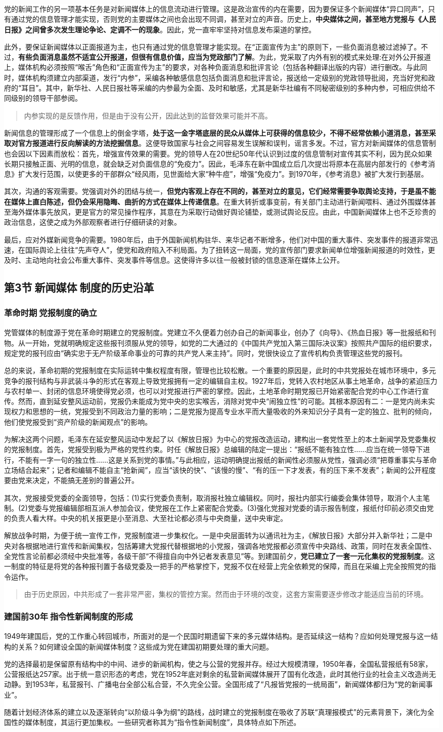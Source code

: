党的新闻工作的另一项基本任务是对新闻媒体上的信息流动进行管理。这是政治宣传的内在需要，因为要保证多个新闻媒体“异口同声”，只有通过党的信息管理才能实现，否则党的主要媒体之间也会出现不同调，甚至对立的声音。历史上，**中央媒体之间，甚至地方党报与《人民日报》之间曾多次发生理论争论、定调不一的现象**。因此，党一直牢牢坚持对信息发布渠道的掌控。

此外，要保证新闻媒体以正面报道为主，也只有通过党的信息管理才能实现。在“正面宣传为主”的原则下，一些负面消息被过滤掉了。不过，**有些负面消息虽然不适宜公开报道，但很有信息价值，应当为党政部门了解**。为此，党采取了内外有别的模式来处理:在对外公开报道上，媒体机构必须按照“喉舌”角色和“正面宣传为主”的要求，对各种负面消息和批评言论（包括各种翻译出版的内容）进行删改。与此同时，媒体机构须建立内部渠道，发行“内参”，采编各种敏感信息包括负面消息和批评言论，报送给一定级别的党政领导批阅，充当好党和政府的“耳目”。其中，新华社、人民日报社等采编的内参最为全面、及时和敏感，尤其是新华社编有不同秘密级别的多种内参，可相应供给不同级别的领导干部参阅。

>内参实现的是反馈作用，但是由于没有公开，因此达到的监督效果可能并不高。

新闻信息的管理形成了一个信息上的倒金字塔，**处于这一金字塔底层的民众从媒体上可获得的信息较少，不得不经常依赖小道消息，甚至采取对官方报道进行反向解读的方法挖掘信息**。这便导致国家与社会之间容易发生误解和误判，谣言多发。不过，官方对新闻媒体的信息管制也会因以下因素而放松：首先，增强宣传效果的需要。党的领导人在20世纪50年代认识到过度的信息管制对宣传其实不利，因为民众如果长期只接触正面、光明的信息，就会缺乏对负面信息的“免疫力”。因此，毛泽东在新中国成立后几次提岀将原本在高层内部发行的《参考消息》扩大发行范围，以使更多的干部群众“经风雨，见世面给大家“种牛痘”，增强“免疫力”。到1970年，《参考消息》被扩大发行到基层。

其次，沟通的客观需要。党强调对外的团结与统一，**但党内客观上存在不同的，甚至对立的意见，它们经常需要争取舆论支持，于是虽不能在媒体上直白陈述，但仍会采用隐晦、曲折的方式在媒体上传递信息**。在重大转折或事变前，有关部门主动进行新闻喂料、通过外围媒体甚至海外媒体事先放风，更是官方的常见操作程序，其意在为采取行动做好舆论铺垫，或测试舆论反应。由此，中国新闻媒体上也不乏珍贵的政治信息，这使之成为外部观察者进行仔细研读的对象。

最后，应对外媒新闻竞争的需要。1980年后，由于外国新闻机构驻华、来华记者不断增多，他们对中国的重大事件、突发事件的报道非常迅速，在国际舆论上往往“先声夺人”，使党和政府陷入不利局面。为了扭转这一局面，党的宣传部门要求新闻单位增强新闻报道的时效性，更及时、主动地向社会公布重大事件、突发事件等信息。这使得许多以往一般被封锁的信息逐渐在媒体上公开。

## 第3节 新闻媒体 制度的历史沿革

### 革命时期 党报制度的确立

党管媒体的制度源于党在革命时期建立的党报制度。党建立不久便着力创办自己的新闻事业，创办了《向导》、《热血日报》等一批报纸和刊物。从一开始，党就明确规定这些报刊须服从党的领导，如党的二大通过的《中国共产党加入第三国际决议案》按照共产国际的组织要求，规定党的报刊应由“确实忠于无产阶级革命事业的可靠的共产党人来主持”。同时，党很快设立了宣传机构负责管理这些党的报刊。

总的来说，革命初期的党报制度在实际运转中集权程度有限，管理也比较松散。一个重要的原因是，此时的中共党报处在城市环境中，多元竞争的报刊结构与非武装斗争的形式在客观上导致党报拥有一定的编辑自主权。1927年后，党转入农村地区从事土地革命，战争的紧迫压力与农村单一、封闭的信息环境使得党必须，也可以对党报进行严密的掌控。因此，土地革命时期党报已开始紧密配合党的中心工作进行宣传。然而，直到延安整风运动前，党报仍未能成为党中央的忠实喉舌，消除对党中央“闹独立性”的可能。其根本原因有二：一是党内尚未实现权力和思想的一统，党报受到不同政治力量的影响；二是党报为提高专业水平而大量吸收的外来知识分子具有一定的独立、批判的倾向，他们使党报受到“资产阶级的新闻观点”的影响。

为解决这两个问题，毛泽东在延安整风运动中发起了以《解放日报》为中心的党报改造运动，建构出一套党性至上的本土新闻学及党委集权的党报制度。首先，党报受到极为严格的党性约束。时任《解放日报》总编辑的陆定一提出：“报纸不能有独立性……应当在统一领导下进行，不能有一字一句的独立性……这是关系到党的事情。”与此相应，运动明确提出报纸的新闻性必须服从党性，强调必须“把尊重事实与革命立场结合起来”；记者和编辑不能自主“抢新闻”，应当“该快的快”、“该慢的慢”、“有的压一下才发表，有的压下来不发表”；新闻的公开程度要由党来决定，不能搞无差别的普遍公开。

其次，党报接受党委的全面领导，包括：(1)实行党委负责制，取消报社独立编辑权。同时，报社内部实行编委会集体领导，取消个人主笔制。(2)党委与党报编辑部相互派人参加会议，使党报在工作上紧密配合党委。(3)强化党报对党委的请示报告制度，报纸付印前必须交由党的负责人看大样。中央的机关报更是小至消息、大至社论都必须与中央商量，送中央审定。

解放战争时期，为便于统一宣传工作，党报制度进一步集权化。一是中央层面转为以通讯社为主，《解放日报》大部分并入新华社；二是中央对各根据地进行宣传和新闻集权，包括筹建大党报代替根据地的小党报，强调各地党报都必须宣传中央路线、政策，同时在发表全国性、全党性言论前都必须经中央批准等，各级干部“不得擅自向中外记者发表意见”等。到建国前夕，**党已建立了一套一元化集权的党报制度**。这一制度的特征是将党的各种报刊置于各级党委及一把手的严格掌控下，党报不仅在经营上完全依赖党的保障，而且在采编上完全按照党的指令运作。

> 由于历史原因，中共形成了一套非常严密，集权的管控方案。然而由于环境的改变，这套方案需要逐步修改才能适应当前的环境。

### 建国前30年 指令性新闻制度的形成

1949年建国后，党的工作重心转回城市，所面对的是一个民国时期遗留下来的多元媒体结构。是否延续这一结构？应如何处理党报与这一结构的关系？如何建设全国的新闻媒体制度？这些成为党在建国初期要处理的重大问题。

党的选择最初是保留原有结构中的中间、进步的新闻机构，使之与公营的党报并存。经过大规模清理，1950年春，全国私营报纸有58家，公营报纸达257家。出于统一意识形态的考虑，党在1952年底对剩余的私营新闻媒体展开了国有化改造，此时其他行业的社会主义改造尚无动静。到1953年，私营报刊、广播电台全部公私合营，不久完全公营。全国形成了“凡报皆党报的一统局面”，新闻媒体都归为“党的新闻事业”。

随着计划经济体系的建立以及逐渐转向“以阶级斗争为纲”的路线，战时建立的党报制度在吸收了苏联“真理报模式”的元素背景下，演化为全国性的媒体制度，其运行更加集权。一些研究者称其为“指令性新闻制度”，具体特点如下所述。

